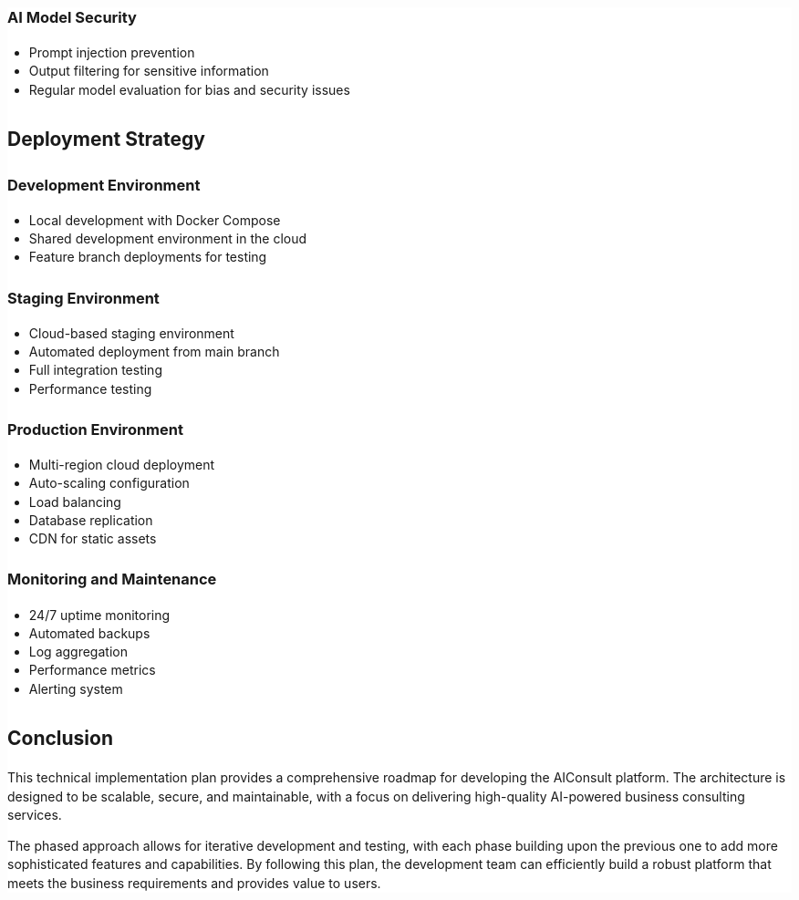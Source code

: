 ### AI Model Security
- Prompt injection prevention
- Output filtering for sensitive information
- Regular model evaluation for bias and security issues

## Deployment Strategy

### Development Environment
- Local development with Docker Compose
- Shared development environment in the cloud
- Feature branch deployments for testing

### Staging Environment
- Cloud-based staging environment
- Automated deployment from main branch
- Full integration testing
- Performance testing

### Production Environment
- Multi-region cloud deployment
- Auto-scaling configuration
- Load balancing
- Database replication
- CDN for static assets

### Monitoring and Maintenance
- 24/7 uptime monitoring
- Automated backups
- Log aggregation
- Performance metrics
- Alerting system

## Conclusion

This technical implementation plan provides a comprehensive roadmap for developing the AIConsult platform. The architecture is designed to be scalable, secure, and maintainable, with a focus on delivering high-quality AI-powered business consulting services.

The phased approach allows for iterative development and testing, with each phase building upon the previous one to add more sophisticated features and capabilities. By following this plan, the development team can efficiently build a robust platform that meets the business requirements and provides value to users.
